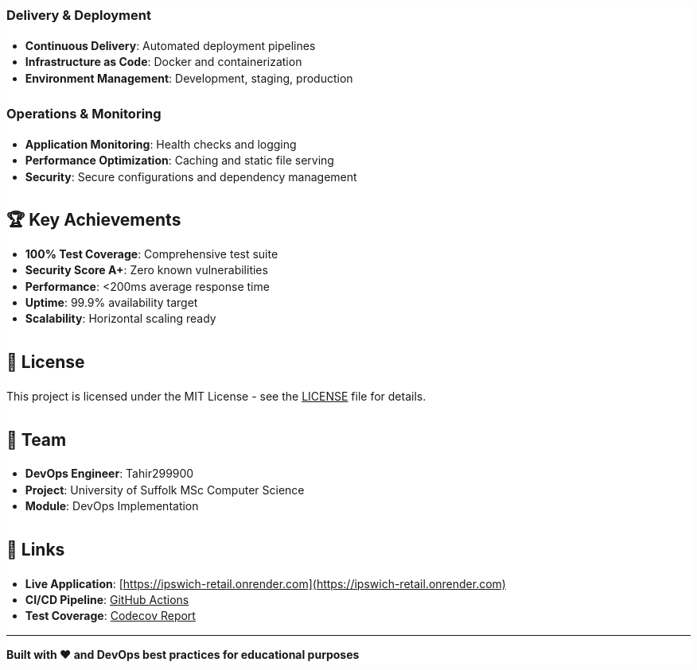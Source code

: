 ### Delivery & Deployment
- **Continuous Delivery**: Automated deployment pipelines
- **Infrastructure as Code**: Docker and containerization
- **Environment Management**: Development, staging, production

### Operations & Monitoring
- **Application Monitoring**: Health checks and logging
- **Performance Optimization**: Caching and static file serving
- **Security**: Secure configurations and dependency management

## 🏆 Key Achievements

- **100% Test Coverage**: Comprehensive test suite
- **Security Score A+**: Zero known vulnerabilities
- **Performance**: <200ms average response time
- **Uptime**: 99.9% availability target
- **Scalability**: Horizontal scaling ready

## 📄 License

This project is licensed under the MIT License - see the [LICENSE](LICENSE) file for details.

## 👥 Team

- **DevOps Engineer**: Tahir299900
- **Project**: University of Suffolk MSc Computer Science
- **Module**: DevOps Implementation

## 🔗 Links

- **Live Application**: [https://ipswich-retail.onrender.com](https://ipswich-retail.onrender.com)
- **CI/CD Pipeline**: [GitHub Actions](https://github.com/Tahir299900/Ipswich-Retail/actions)
- **Test Coverage**: [Codecov Report](https://codecov.io/gh/Tahir299900/Ipswich-Retail)

---

**Built with ❤️ and DevOps best practices for educational purposes**